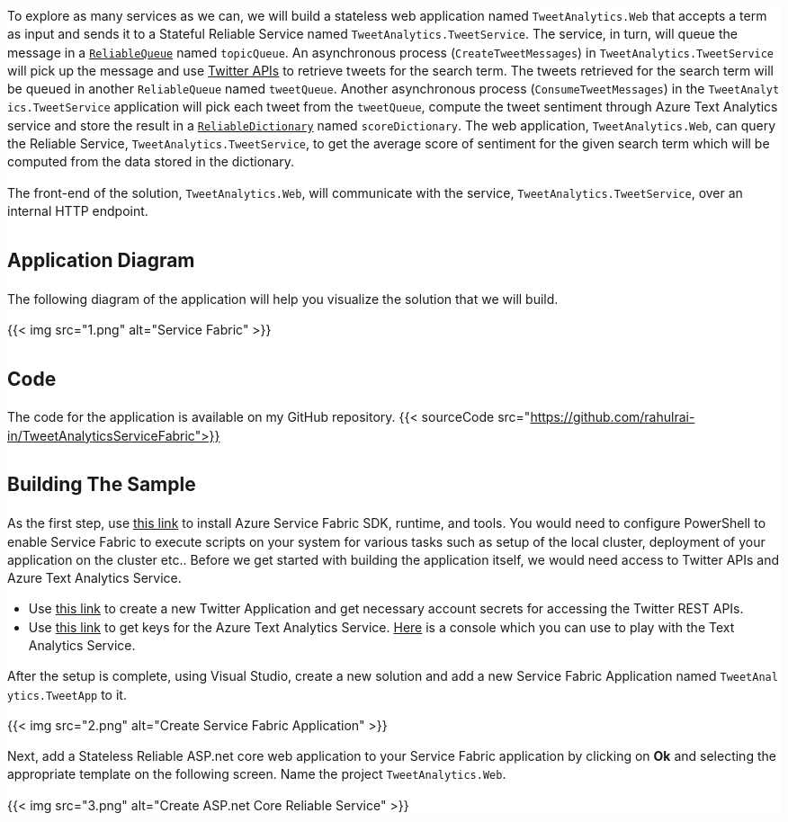 To explore as many services as we can, we will build a stateless web application named `TweetAnalytics.Web` that accepts a term as input and sends it to a Stateful Reliable Service named `TweetAnalytics.TweetService`. The service, in turn, will queue the message in a [`ReliableQueue`](https://msdn.microsoft.com/library/azure/dn971527.aspx) named `topicQueue`. An asynchronous process (`CreateTweetMessages`) in `TweetAnalytics.TweetService` will pick up the message and use [Twitter APIs](https://dev.twitter.com/overview/documentation) to retrieve tweets for the search term. The tweets retrieved for the search term will be queued in another `ReliableQueue` named `tweetQueue`. Another asynchronous process (`ConsumeTweetMessages`) in the `TweetAnalytics.TweetService` application will pick each tweet from the `tweetQueue`, compute the tweet sentiment through Azure Text Analytics service and store the result in a [`ReliableDictionary`](https://msdn.microsoft.com/library/azure/dn971511.aspx) named `scoreDictionary`. The web application, `TweetAnalytics.Web`, can query the Reliable Service, `TweetAnalytics.TweetService`, to get the average score of sentiment for the given search term which will be computed from the data stored in the dictionary.

The front-end of the solution, `TweetAnalytics.Web`, will communicate with the service, `TweetAnalytics.TweetService`, over an internal HTTP endpoint.

## Application Diagram

The following diagram of the application will help you visualize the solution that we will build.

{{< img src="1.png" alt="Service Fabric" >}}

## Code

The code for the application is available on my GitHub repository. {{< sourceCode src="https://github.com/rahulrai-in/TweetAnalyticsServiceFabric">}}

## Building The Sample

As the first step, use [this link](https://azure.microsoft.com/en-in/documentation/articles/service-fabric-get-started/) to install Azure Service Fabric SDK, runtime, and tools. You would need to configure PowerShell to enable Service Fabric to execute scripts on your system for various tasks such as setup of the local cluster, deployment of your application on the cluster etc.. Before we get started with building the application itself, we would need access to Twitter APIs and Azure Text Analytics Service.

- Use [this link](https://www.dougv.com/2015/08/posting-status-updates-to-twitter-via-linqtotwitter-walkthrough-tutorial-part-1/) to create a new Twitter Application and get necessary account secrets for accessing the Twitter REST APIs.
- Use [this link](https://azure.microsoft.com/en-us/documentation/articles/cognitive-services-text-analytics-quick-start/) to get keys for the Azure Text Analytics Service. [Here](https://text-analytics-demo.azurewebsites.net/) is a console which you can use to play with the Text Analytics Service.

After the setup is complete, using Visual Studio, create a new solution and add a new Service Fabric Application named `TweetAnalytics.TweetApp` to it.

{{< img src="2.png" alt="Create Service Fabric Application" >}}

Next, add a Stateless Reliable ASP.net core web application to your Service Fabric application by clicking on **Ok** and selecting the appropriate template on the following screen. Name the project `TweetAnalytics.Web`.

{{< img src="3.png" alt="Create ASP.net Core Reliable Service" >}}
